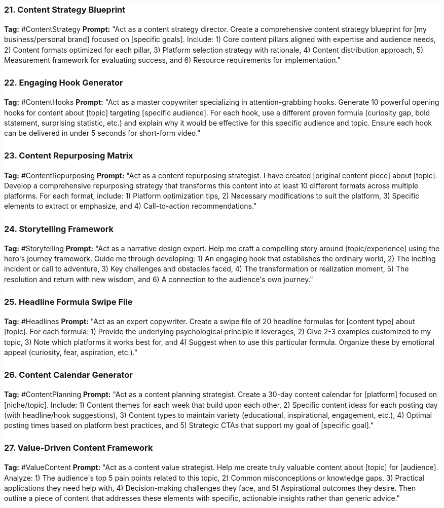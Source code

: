 ### 21. Content Strategy Blueprint
**Tag:** #ContentStrategy
**Prompt:** "Act as a content strategy director. Create a comprehensive content strategy blueprint for [my business/personal brand] focused on [specific goals]. Include: 1) Core content pillars aligned with expertise and audience needs, 2) Content formats optimized for each pillar, 3) Platform selection strategy with rationale, 4) Content distribution approach, 5) Measurement framework for evaluating success, and 6) Resource requirements for implementation."

### 22. Engaging Hook Generator
**Tag:** #ContentHooks
**Prompt:** "Act as a master copywriter specializing in attention-grabbing hooks. Generate 10 powerful opening hooks for content about [topic] targeting [specific audience]. For each hook, use a different proven formula (curiosity gap, bold statement, surprising statistic, etc.) and explain why it would be effective for this specific audience and topic. Ensure each hook can be delivered in under 5 seconds for short-form video."

### 23. Content Repurposing Matrix
**Tag:** #ContentRepurposing
**Prompt:** "Act as a content repurposing strategist. I have created [original content piece] about [topic]. Develop a comprehensive repurposing strategy that transforms this content into at least 10 different formats across multiple platforms. For each format, include: 1) Platform optimization tips, 2) Necessary modifications to suit the platform, 3) Specific elements to extract or emphasize, and 4) Call-to-action recommendations."

### 24. Storytelling Framework
**Tag:** #Storytelling
**Prompt:** "Act as a narrative design expert. Help me craft a compelling story around [topic/experience] using the hero's journey framework. Guide me through developing: 1) An engaging hook that establishes the ordinary world, 2) The inciting incident or call to adventure, 3) Key challenges and obstacles faced, 4) The transformation or realization moment, 5) The resolution and return with new wisdom, and 6) A connection to the audience's own journey."

### 25. Headline Formula Swipe File
**Tag:** #Headlines
**Prompt:** "Act as an expert copywriter. Create a swipe file of 20 headline formulas for [content type] about [topic]. For each formula: 1) Provide the underlying psychological principle it leverages, 2) Give 2-3 examples customized to my topic, 3) Note which platforms it works best for, and 4) Suggest when to use this particular formula. Organize these by emotional appeal (curiosity, fear, aspiration, etc.)."

### 26. Content Calendar Generator
**Tag:** #ContentPlanning
**Prompt:** "Act as a content planning strategist. Create a 30-day content calendar for [platform] focused on [niche/topic]. Include: 1) Content themes for each week that build upon each other, 2) Specific content ideas for each posting day (with headline/hook suggestions), 3) Content types to maintain variety (educational, inspirational, engagement, etc.), 4) Optimal posting times based on platform best practices, and 5) Strategic CTAs that support my goal of [specific goal]."

### 27. Value-Driven Content Framework
**Tag:** #ValueContent
**Prompt:** "Act as a content value strategist. Help me create truly valuable content about [topic] for [audience]. Analyze: 1) The audience's top 5 pain points related to this topic, 2) Common misconceptions or knowledge gaps, 3) Practical applications they need help with, 4) Decision-making challenges they face, and 5) Aspirational outcomes they desire. Then outline a piece of content that addresses these elements with specific, actionable insights rather than generic advice."
